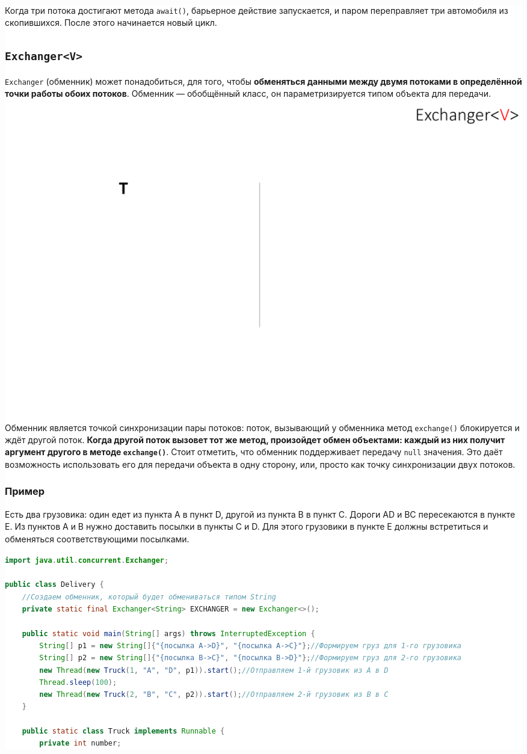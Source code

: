 Когда три потока достигают метода `await()`, барьерное действие запускается, и паром переправляет три автомобиля из скопившихся. После этого начинается новый цикл.
## `Exchanger<V>`
`Exchanger` (обменник) может понадобиться, для того, чтобы **обменяться данными между двумя потоками в определённой точки работы обоих потоков**. Обменник — обобщённый класс, он параметризируется типом объекта для передачи.
![multithreading_locks_exchanger](/pictures/multithreading_locks_exchanger.gif)

Обменник является точкой синхронизации пары потоков: поток, вызывающий у обменника метод `exchange()` блокируется и ждёт другой поток. **Когда другой поток вызовет тот же метод, произойдет обмен объектами: каждый из них получит аргумент другого в методе `exchange()`**. Стоит отметить, что обменник поддерживает передачу `null` значения. Это даёт возможность использовать его для передачи объекта в одну сторону, или, просто как точку синхронизации двух потоков.
### Пример
Есть два грузовика: один едет из пункта A в пункт D, другой из пункта B в пункт С. Дороги AD и BC пересекаются в пункте E. Из пунктов A и B нужно доставить посылки в пункты C и D. Для этого грузовики в пункте E должны встретиться и обменяться соответствующими посылками.
```java
import java.util.concurrent.Exchanger;

public class Delivery {
    //Создаем обменник, который будет обмениваться типом String
    private static final Exchanger<String> EXCHANGER = new Exchanger<>();

    public static void main(String[] args) throws InterruptedException {
        String[] p1 = new String[]{"{посылка A->D}", "{посылка A->C}"};//Формируем груз для 1-го грузовика
        String[] p2 = new String[]{"{посылка B->C}", "{посылка B->D}"};//Формируем груз для 2-го грузовика
        new Thread(new Truck(1, "A", "D", p1)).start();//Отправляем 1-й грузовик из А в D
        Thread.sleep(100);
        new Thread(new Truck(2, "B", "C", p2)).start();//Отправляем 2-й грузовик из В в С
    }

    public static class Truck implements Runnable {
        private int number;
```